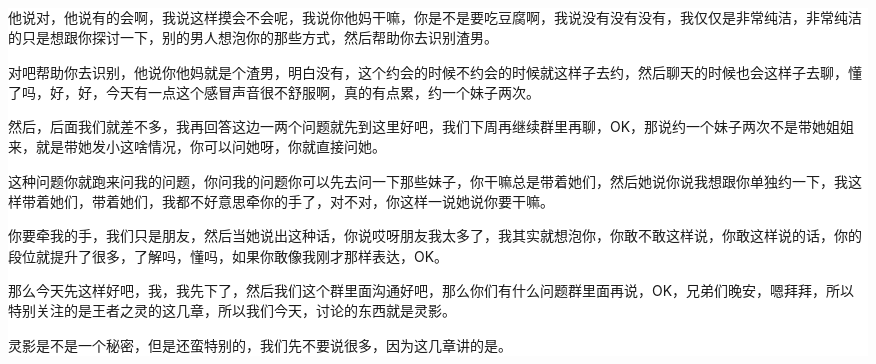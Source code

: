 他说对，他说有的会啊，我说这样摸会不会呢，我说你他妈干嘛，你是不是要吃豆腐啊，我说没有没有没有，我仅仅是非常纯洁，非常纯洁的只是想跟你探讨一下，别的男人想泡你的那些方式，然后帮助你去识别渣男。

对吧帮助你去识别，他说你他妈就是个渣男，明白没有，这个约会的时候不约会的时候就这样子去约，然后聊天的时候也会这样子去聊，懂了吗，好，好，今天有一点这个感冒声音很不舒服啊，真的有点累，约一个妹子两次。

然后，后面我们就差不多，我再回答这边一两个问题就先到这里好吧，我们下周再继续群里再聊，OK，那说约一个妹子两次不是带她姐姐来，就是带她发小这啥情况，你可以问她呀，你就直接问她。

这种问题你就跑来问我的问题，你问我的问题你可以先去问一下那些妹子，你干嘛总是带着她们，然后她说你说我想跟你单独约一下，我这样带着她们，带着她们，我都不好意思牵你的手了，对不对，你这样一说她说你要干嘛。

你要牵我的手，我们只是朋友，然后当她说出这种话，你说哎呀朋友我太多了，我其实就想泡你，你敢不敢这样说，你敢这样说的话，你的段位就提升了很多，了解吗，懂吗，如果你敢像我刚才那样表达，OK。

那么今天先这样好吧，我，我先下了，然后我们这个群里面沟通好吧，那么你们有什么问题群里面再说，OK，兄弟们晚安，嗯拜拜，所以特别关注的是王者之灵的这几章，所以我们今天，讨论的东西就是灵影。

灵影是不是一个秘密，但是还蛮特别的，我们先不要说很多，因为这几章讲的是。